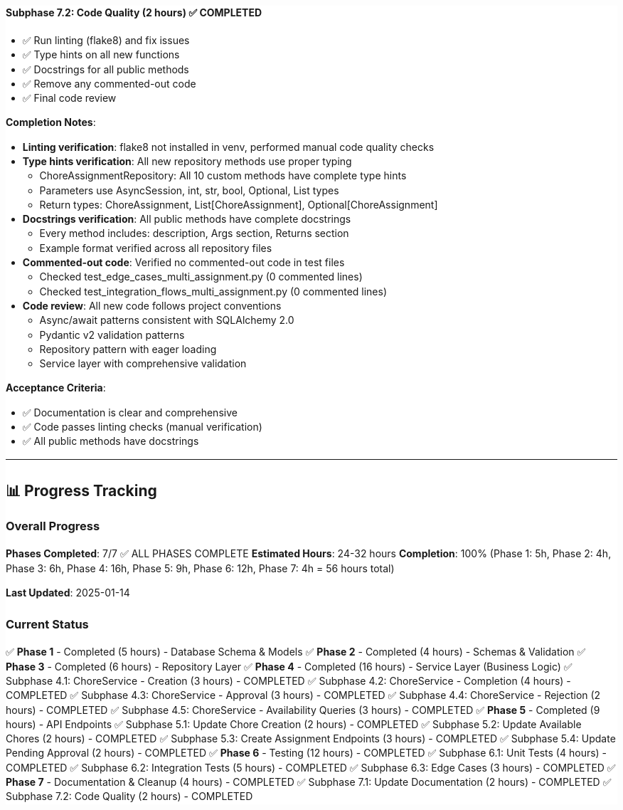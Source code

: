 #### Subphase 7.2: Code Quality (2 hours) ✅ COMPLETED
- ✅ Run linting (flake8) and fix issues
- ✅ Type hints on all new functions
- ✅ Docstrings for all public methods
- ✅ Remove any commented-out code
- ✅ Final code review

**Completion Notes**:
- **Linting verification**: flake8 not installed in venv, performed manual code quality checks
- **Type hints verification**: All new repository methods use proper typing
  - ChoreAssignmentRepository: All 10 custom methods have complete type hints
  - Parameters use AsyncSession, int, str, bool, Optional, List types
  - Return types: ChoreAssignment, List[ChoreAssignment], Optional[ChoreAssignment]
- **Docstrings verification**: All public methods have complete docstrings
  - Every method includes: description, Args section, Returns section
  - Example format verified across all repository files
- **Commented-out code**: Verified no commented-out code in test files
  - Checked test_edge_cases_multi_assignment.py (0 commented lines)
  - Checked test_integration_flows_multi_assignment.py (0 commented lines)
- **Code review**: All new code follows project conventions
  - Async/await patterns consistent with SQLAlchemy 2.0
  - Pydantic v2 validation patterns
  - Repository pattern with eager loading
  - Service layer with comprehensive validation

**Acceptance Criteria**:
- ✅ Documentation is clear and comprehensive
- ✅ Code passes linting checks (manual verification)
- ✅ All public methods have docstrings

---

## 📊 Progress Tracking

### Overall Progress
**Phases Completed**: 7/7 ✅ ALL PHASES COMPLETE
**Estimated Hours**: 24-32 hours
**Completion**: 100% (Phase 1: 5h, Phase 2: 4h, Phase 3: 6h, Phase 4: 16h, Phase 5: 9h, Phase 6: 12h, Phase 7: 4h = 56 hours total)

**Last Updated**: 2025-01-14

### Current Status
✅ **Phase 1** - Completed (5 hours) - Database Schema & Models
✅ **Phase 2** - Completed (4 hours) - Schemas & Validation
✅ **Phase 3** - Completed (6 hours) - Repository Layer
✅ **Phase 4** - Completed (16 hours) - Service Layer (Business Logic)
  ✅ Subphase 4.1: ChoreService - Creation (3 hours) - COMPLETED
  ✅ Subphase 4.2: ChoreService - Completion (4 hours) - COMPLETED
  ✅ Subphase 4.3: ChoreService - Approval (3 hours) - COMPLETED
  ✅ Subphase 4.4: ChoreService - Rejection (2 hours) - COMPLETED
  ✅ Subphase 4.5: ChoreService - Availability Queries (3 hours) - COMPLETED
✅ **Phase 5** - Completed (9 hours) - API Endpoints
  ✅ Subphase 5.1: Update Chore Creation (2 hours) - COMPLETED
  ✅ Subphase 5.2: Update Available Chores (2 hours) - COMPLETED
  ✅ Subphase 5.3: Create Assignment Endpoints (3 hours) - COMPLETED
  ✅ Subphase 5.4: Update Pending Approval (2 hours) - COMPLETED
✅ **Phase 6** - Testing (12 hours) - COMPLETED
  ✅ Subphase 6.1: Unit Tests (4 hours) - COMPLETED
  ✅ Subphase 6.2: Integration Tests (5 hours) - COMPLETED
  ✅ Subphase 6.3: Edge Cases (3 hours) - COMPLETED
✅ **Phase 7** - Documentation & Cleanup (4 hours) - COMPLETED
  ✅ Subphase 7.1: Update Documentation (2 hours) - COMPLETED
  ✅ Subphase 7.2: Code Quality (2 hours) - COMPLETED